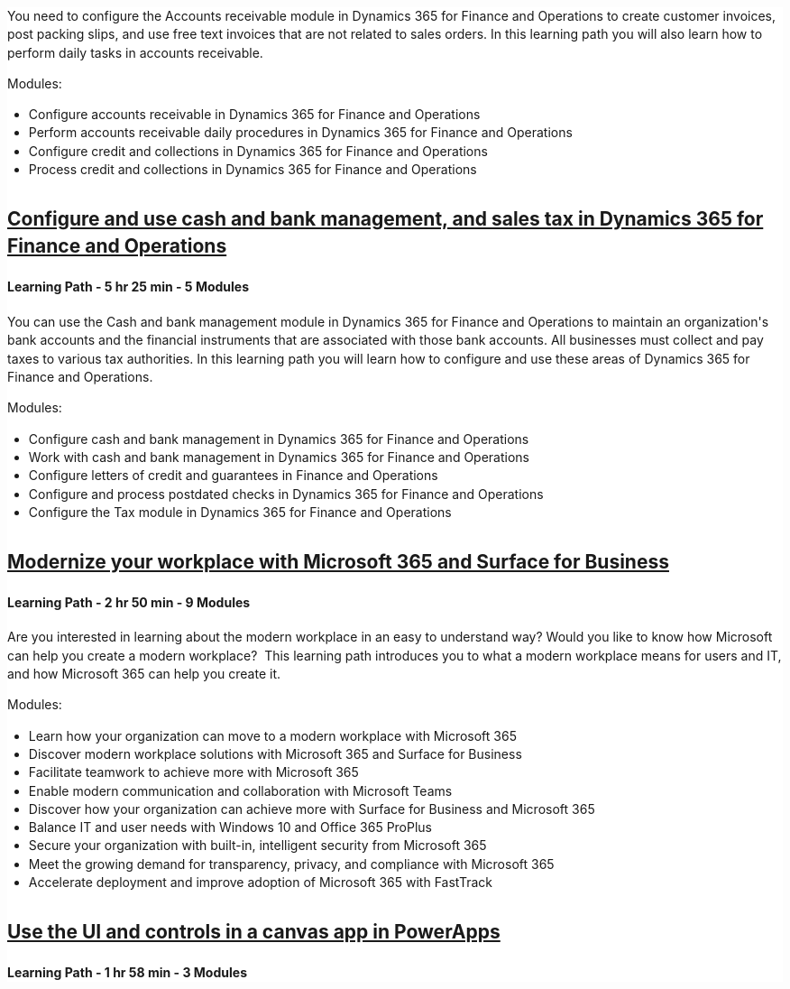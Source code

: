 You need to configure the Accounts receivable module in Dynamics 365 for Finance and Operations to create customer invoices, post packing slips, and use free text invoices that are not related to sales orders. In this learning path you will also learn how to perform daily tasks in accounts receivable.


Modules:
- Configure accounts receivable in Dynamics 365 for Finance and Operations
- Perform accounts receivable daily procedures in Dynamics 365 for Finance and Operations
- Configure credit and collections in Dynamics 365 for Finance and Operations
- Process credit and collections in Dynamics 365 for Finance and Operations

## [Configure and use cash and bank management, and sales tax in Dynamics 365 for Finance and Operations](https://docs.microsoft.com/en-us/learn/paths/configure-use-cash-bank-management-tax-dyn365-finance)
#### Learning Path - 5 hr 25 min - 5 Modules

You can use the Cash and bank management module in Dynamics 365 for Finance and Operations to maintain an organization's bank accounts and the financial instruments that are associated with those bank accounts. All businesses must collect and pay taxes to various tax authorities. In this learning path you will learn how to configure and use these areas of Dynamics 365 for Finance and Operations.


Modules:
- Configure cash and bank management in Dynamics 365 for Finance and Operations
- Work with cash and bank management in Dynamics 365 for Finance and Operations
- Configure letters of credit and guarantees in Finance and Operations
- Configure and process postdated checks in Dynamics 365 for Finance and Operations
- Configure the Tax module in Dynamics 365 for Finance and Operations

## [Modernize your workplace with Microsoft 365 and Surface for Business](https://docs.microsoft.com/en-us/learn/paths/modernize-workplace-with-m365-and-surface)
#### Learning Path - 2 hr 50 min - 9 Modules
Are you interested in learning about the modern workplace in an easy to understand way? Would you like to know how Microsoft can help you create a modern workplace?  This learning path introduces you to what a modern workplace means for users and IT, and how Microsoft 365 can help you create it.


Modules:
- Learn how your organization can move to a modern workplace with Microsoft 365
- Discover modern workplace solutions with Microsoft 365 and Surface for Business
- Facilitate teamwork to achieve more with Microsoft 365
- Enable modern communication and collaboration with Microsoft Teams
- Discover how your organization can achieve more with Surface for Business and Microsoft 365
- Balance IT and user needs with Windows 10 and Office 365 ProPlus
- Secure your organization with built-in, intelligent security from Microsoft 365
- Meet the growing demand for transparency, privacy, and compliance with Microsoft 365
- Accelerate deployment and improve adoption of Microsoft 365 with FastTrack

## [Use the UI and controls in a canvas app in PowerApps](https://docs.microsoft.com/en-us/learn/paths/ui-controls-canvas-app-powerapps)
#### Learning Path - 1 hr 58 min - 3 Modules
